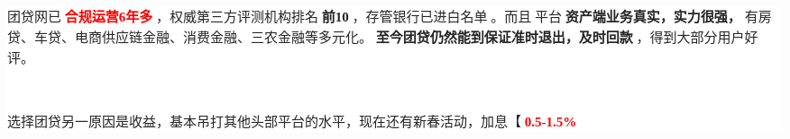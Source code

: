 <span style="max-width: 100%;font-size: 15px;box-sizing: border-box !important;word-wrap: break-word !important;">
<span style="max-width: 100%;color: rgb(38, 38, 38);font-family: 微软雅黑;box-sizing: border-box !important;word-wrap: break-word !important;">
           团贷网已
          </span>
<span style="max-width: 100%;color: rgb(255, 0, 0);box-sizing: border-box !important;word-wrap: break-word !important;">
<strong style="max-width: 100%;box-sizing: border-box !important;word-wrap: break-word !important;">
<span style="max-width: 100%;font-family: 微软雅黑;box-sizing: border-box !important;word-wrap: break-word !important;">
             合规运营6年多
            </span>
</strong>
</span>
<span style="max-width: 100%;color: rgb(38, 38, 38);font-family: 微软雅黑;box-sizing: border-box !important;word-wrap: break-word !important;">
           ，权威第三方评测机构排名
           <strong style="max-width: 100%;box-sizing: border-box !important;word-wrap: break-word !important;">
            前10
           </strong>
           ，存管银行已进白名单
          </span>
<span style="max-width: 100%;color: rgb(38, 38, 38);font-family: 微软雅黑;box-sizing: border-box !important;word-wrap: break-word !important;">
           。而且
          </span>
<span style="max-width: 100%;color: rgb(38, 38, 38);font-family: 微软雅黑;box-sizing: border-box !important;word-wrap: break-word !important;">
           平台
          </span>
<strong style="max-width: 100%;color: rgb(38, 38, 38);font-family: 微软雅黑;box-sizing: border-box !important;word-wrap: break-word !important;">
           资产端业务真实，实力很强，
          </strong>
<span style="max-width: 100%;color: rgb(38, 38, 38);font-family: 微软雅黑;box-sizing: border-box !important;word-wrap: break-word !important;">
           有房贷、车贷、电商供应链金融、消费金融、三农金融等多元化。
           <strong style="max-width: 100%;box-sizing: border-box !important;word-wrap: break-word !important;">
            至今团贷仍然能到保证准时退出，及时回款
           </strong>
           ，得到大部分用户好评。
          </span>
</span>
</p>
<p style="max-width: 100%;min-height: 1em;box-sizing: border-box !important;word-wrap: break-word !important;">
<br/>
</p>
<p style="max-width: 100%;min-height: 1em;box-sizing: border-box !important;word-wrap: break-word !important;">
<span style="max-width: 100%;font-size: 15px;box-sizing: border-box !important;word-wrap: break-word !important;">
<span style="max-width: 100%;color: rgb(38, 38, 38);font-family: 微软雅黑;box-sizing: border-box !important;word-wrap: break-word !important;">
           选择团贷另一原因是收益，基本吊打其他头部平台的水平，现在还有新春活动，加息【
           <strong style="max-width: 100%;color: rgb(255, 0, 0);box-sizing: border-box !important;word-wrap: break-word !important;">
<span style="max-width: 100%;box-sizing: border-box !important;word-wrap: break-word !important;">
             0.5-1.5%
            </span>